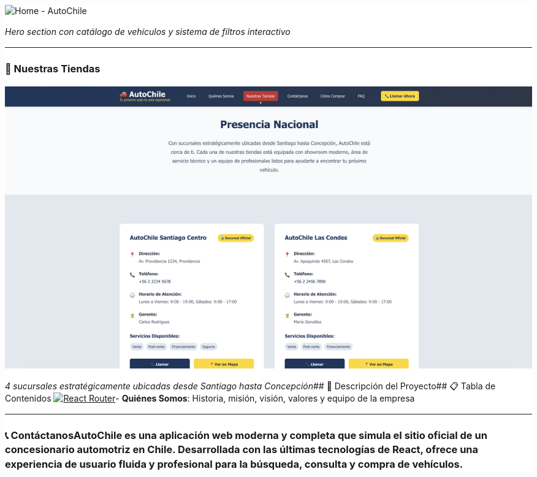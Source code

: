 ![Home - AutoChile](./src/assets/index.png)

*Hero section con catálogo de vehículos y sistema de filtros interactivo*



------



### 🏪 Nuestras Tiendas

![Nuestras Tiendas](./src/assets/nuestras-tiendas.png)

*4 sucursales estratégicamente ubicadas desde Santiago hasta Concepción*## 🎯 Descripción del Proyecto## 📋 Tabla de Contenidos  [![React Router](https://img.shields.io/badge/React_Router-7.9.4-ca4245?style=for-the-badge&logo=react-router)](https://reactrouter.com/)- **Quiénes Somos**: Historia, misión, visión, valores y equipo de la empresa  



---



### 📞 Contáctanos**AutoChile** es una aplicación web moderna y completa que simula el sitio oficial de un concesionario automotriz en Chile. Desarrollada con las últimas tecnologías de React, ofrece una experiencia de usuario fluida y profesional para la búsqueda, consulta y compra de vehículos.

